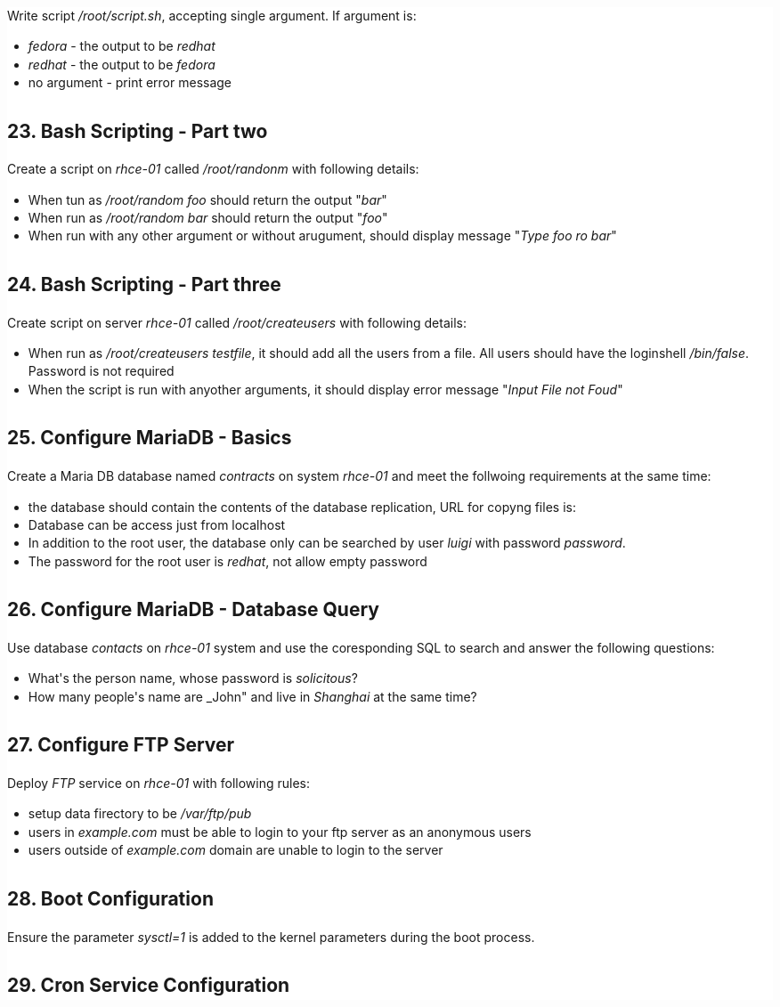 Write script _/root/script.sh_, accepting single argument. If argument is:

* _fedora_ - the output to be _redhat_
* _redhat_ - the output to be _fedora_
* no argument - print error message

## 23. Bash Scripting - Part two

Create a script on _rhce-01_ called _/root/randonm_ with following details:

* When tun as _/root/random foo_ should return the output "_bar_"
* When run as _/root/random bar_ should return the output "_foo_"
* When run with any other argument or without arugument, should display message "_Type foo ro bar_"

## 24. Bash Scripting - Part three

Create script on server _rhce-01_ called _/root/createusers_ with following details:

* When run as _/root/createusers testfile_, it should add all the users from a file. All users should have the loginshell _/bin/false_. Password is not required
* When the script is run with anyother arguments, it should display error message "_Input File not Foud_"

## 25. Configure MariaDB - Basics

Create a Maria DB database named _contracts_ on system _rhce-01_ and meet the follwoing requirements at the same time:

* the database should contain the contents of the database replication, URL for copyng files is:
* Database can be access just from localhost
* In addition to the root user, the database only can be searched by user _luigi_ with password _password_.
* The password for the root user is _redhat_, not allow empty password

## 26. Configure MariaDB - Database Query

Use database _contacts_ on _rhce-01_ system and use the coresponding SQL to search and answer the following questions:

* What's the person name, whose password is _solicitous_?
* How many people's name are _John" and live in _Shanghai_ at the same time?

## 27. Configure FTP Server

Deploy _FTP_ service on _rhce-01_ with following rules:

* setup data firectory to be _/var/ftp/pub_
* users in _example.com_ must be able to login to your ftp server as an anonymous users
* users outside of _example.com_ domain are unable to login to the server

## 28. Boot Configuration

Ensure the parameter _sysctl=1_ is added to the kernel parameters during the boot process.

## 29. Cron Service Configuration

